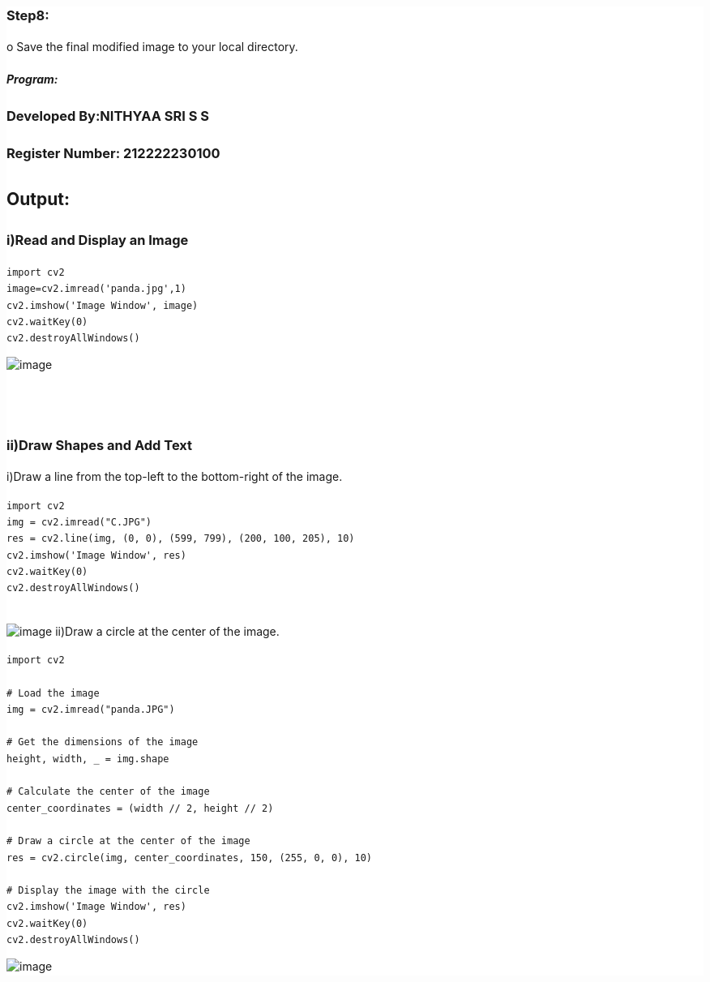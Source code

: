 ### Step8:
o	Save the final modified image to your local directory.


##### Program:
### Developed By:NITHYAA SRI S S
### Register Number: 212222230100


## Output:

### i)Read and Display an Image
```
import cv2
image=cv2.imread('panda.jpg',1)
cv2.imshow('Image Window', image)
cv2.waitKey(0)
cv2.destroyAllWindows()
```
![image](https://github.com/user-attachments/assets/95ec792c-f40d-423e-ab71-2255ede1ba1f)

<br>
<br>

### ii)Draw Shapes and Add Text
i)Draw a line from the top-left to the bottom-right of the image.
```
import cv2
img = cv2.imread("C.JPG")
res = cv2.line(img, (0, 0), (599, 799), (200, 100, 205), 10)
cv2.imshow('Image Window', res)
cv2.waitKey(0)
cv2.destroyAllWindows()


```
![image](https://github.com/user-attachments/assets/c1b6a9ac-3a51-4795-aff1-b41a06af5aaa)
ii)Draw a circle at the center of the image.
```
import cv2

# Load the image
img = cv2.imread("panda.JPG")

# Get the dimensions of the image
height, width, _ = img.shape

# Calculate the center of the image
center_coordinates = (width // 2, height // 2)

# Draw a circle at the center of the image
res = cv2.circle(img, center_coordinates, 150, (255, 0, 0), 10)

# Display the image with the circle
cv2.imshow('Image Window', res)
cv2.waitKey(0)
cv2.destroyAllWindows()
```
![image](https://github.com/user-attachments/assets/eb4d16ce-21a7-427e-9ac3-e99651a3283b)

